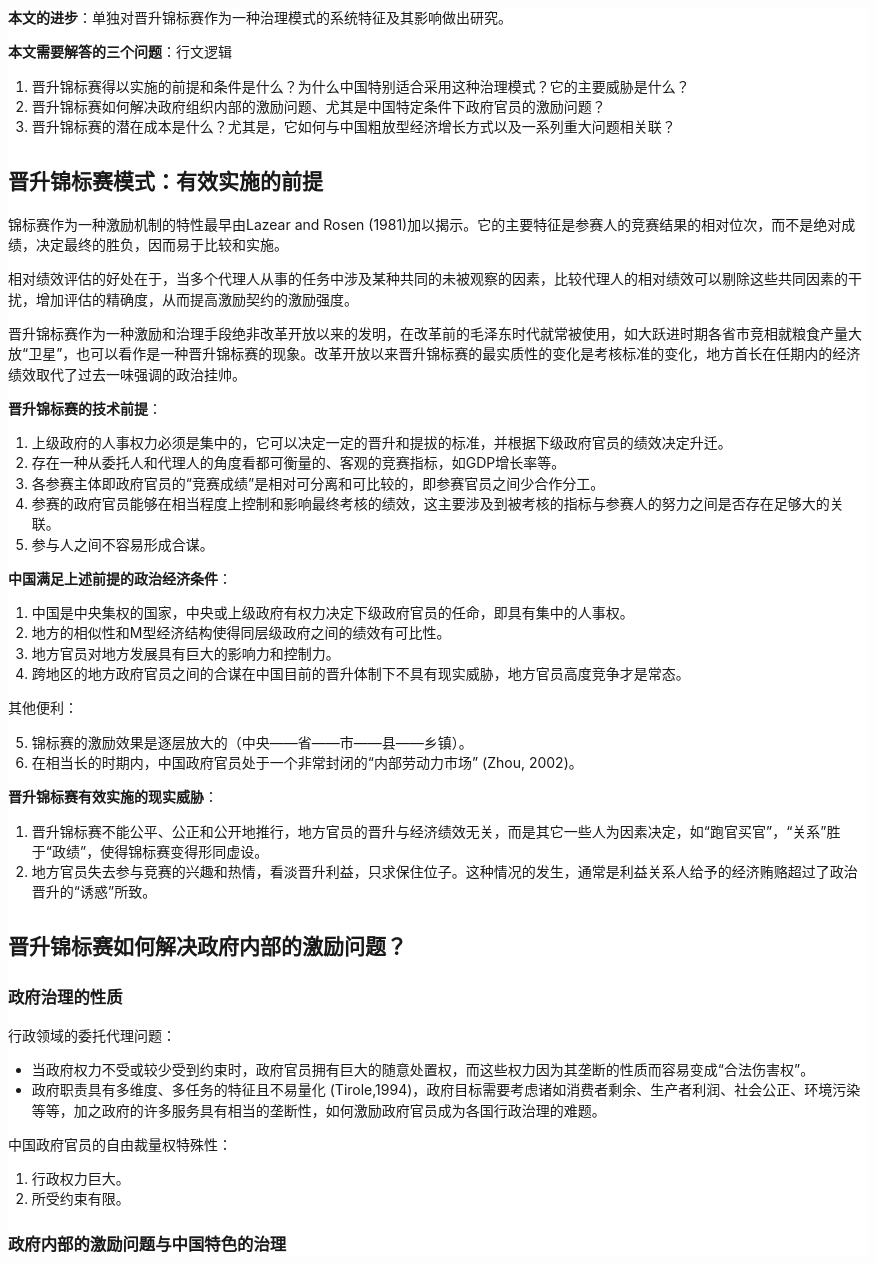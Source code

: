 **本文的进步**：单独对晋升锦标赛作为一种治理模式的系统特征及其影响做出研究。

**本文需要解答的三个问题**：行文逻辑

1. 晋升锦标赛得以实施的前提和条件是什么？为什么中国特别适合采用这种治理模式？它的主要威胁是什么？
2. 晋升锦标赛如何解决政府组织内部的激励问题、尤其是中国特定条件下政府官员的激励问题？
3. 晋升锦标赛的潜在成本是什么？尤其是，它如何与中国粗放型经济增长方式以及一系列重大问题相关联？

## 晋升锦标赛模式：有效实施的前提

锦标赛作为一种激励机制的特性最早由Lazear and Rosen (1981)加以揭示。它的主要特征是参赛人的竞赛结果的相对位次，而不是绝对成绩，决定最终的胜负，因而易于比较和实施。

相对绩效评估的好处在于，当多个代理人从事的任务中涉及某种共同的未被观察的因素，比较代理人的相对绩效可以剔除这些共同因素的干扰，增加评估的精确度，从而提高激励契约的激励强度。

晋升锦标赛作为一种激励和治理手段绝非改革开放以来的发明，在改革前的毛泽东时代就常被使用，如大跃进时期各省市竞相就粮食产量大放“卫星”，也可以看作是一种晋升锦标赛的现象。改革开放以来晋升锦标赛的最实质性的变化是考核标准的变化，地方首长在任期内的经济绩效取代了过去一味强调的政治挂帅。

**晋升锦标赛的技术前提**：

1. 上级政府的人事权力必须是集中的，它可以决定一定的晋升和提拔的标准，并根据下级政府官员的绩效决定升迁。
2. 存在一种从委托人和代理人的角度看都可衡量的、客观的竞赛指标，如GDP增长率等。
3. 各参赛主体即政府官员的“竞赛成绩”是相对可分离和可比较的，即参赛官员之间少合作分工。
4. 参赛的政府官员能够在相当程度上控制和影响最终考核的绩效，这主要涉及到被考核的指标与参赛人的努力之间是否存在足够大的关联。
5. 参与人之间不容易形成合谋。

**中国满足上述前提的政治经济条件**：

1. 中国是中央集权的国家，中央或上级政府有权力决定下级政府官员的任命，即具有集中的人事权。
2. 地方的相似性和M型经济结构使得同层级政府之间的绩效有可比性。
3. 地方官员对地方发展具有巨大的影响力和控制力。
4. 跨地区的地方政府官员之间的合谋在中国目前的晋升体制下不具有现实威胁，地方官员高度竞争才是常态。

其他便利：

5. 锦标赛的激励效果是逐层放大的（中央——省——市——县——乡镇）。
6. 在相当长的时期内，中国政府官员处于一个非常封闭的“内部劳动力市场” (Zhou, 2002)。

**晋升锦标赛有效实施的现实威胁**：

1. 晋升锦标赛不能公平、公正和公开地推行，地方官员的晋升与经济绩效无关，而是其它一些人为因素决定，如“跑官买官”，“关系”胜于“政绩”，使得锦标赛变得形同虚设。
2. 地方官员失去参与竞赛的兴趣和热情，看淡晋升利益，只求保住位子。这种情况的发生，通常是利益关系人给予的经济贿赂超过了政治晋升的“诱惑”所致。

## 晋升锦标赛如何解决政府内部的激励问题？

### 政府治理的性质

行政领域的委托代理问题：

- 当政府权力不受或较少受到约束时，政府官员拥有巨大的随意处置权，而这些权力因为其垄断的性质而容易变成“合法伤害权”。
- 政府职责具有多维度、多任务的特征且不易量化 (Tirole,1994)，政府目标需要考虑诸如消费者剩余、生产者利润、社会公正、环境污染等等，加之政府的许多服务具有相当的垄断性，如何激励政府官员成为各国行政治理的难题。

中国政府官员的自由裁量权特殊性：

1. 行政权力巨大。
2. 所受约束有限。

### 政府内部的激励问题与中国特色的治理
